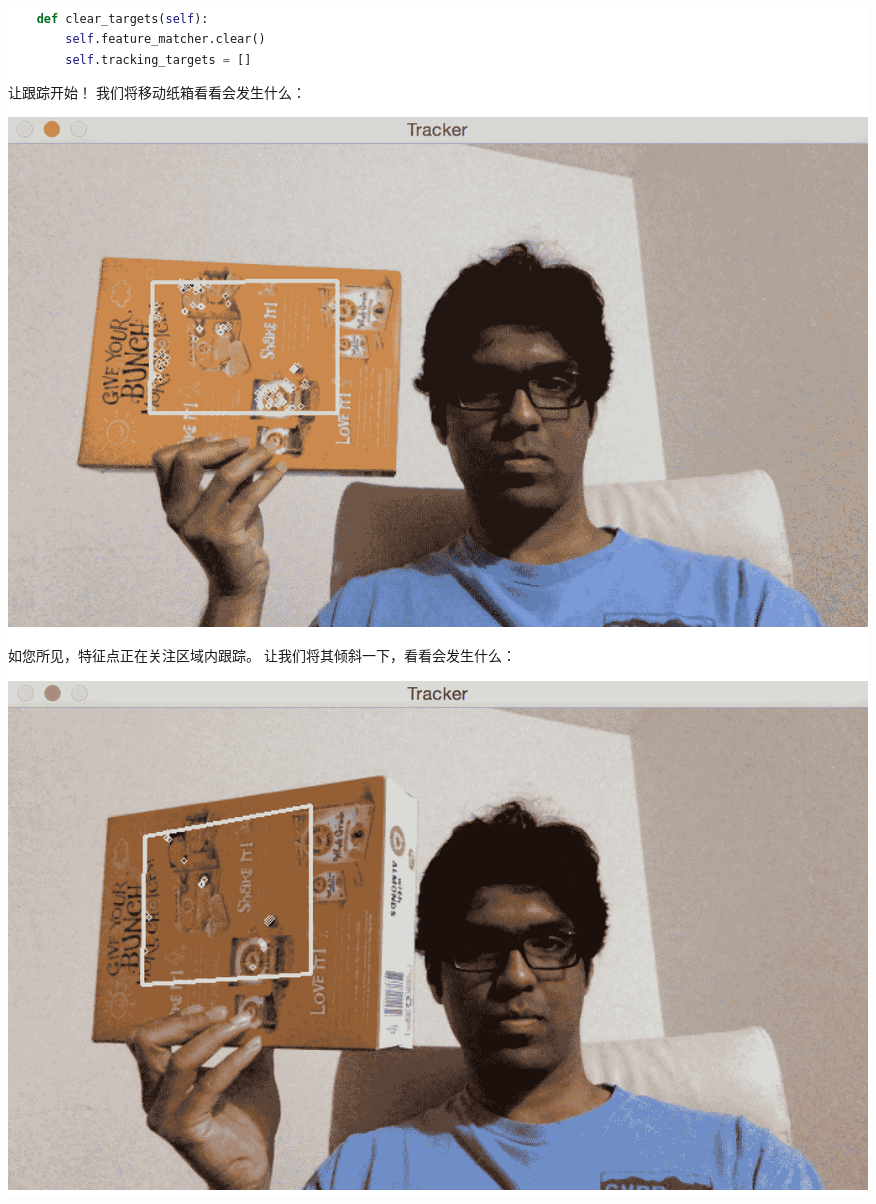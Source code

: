 ```py
    def clear_targets(self): 
        self.feature_matcher.clear() 
        self.tracking_targets = [] 
```

让跟踪开始！ 我们将移动纸箱看看会发生什么：

![](img/3a30807a-d43f-4524-9bb8-262be261d6be.png)

如您所见，特征点正在关注区域内跟踪。 让我们将其倾斜一下，看看会发生什么：

![](img/907a2a06-e376-4b41-8723-630d3903d897.png)
